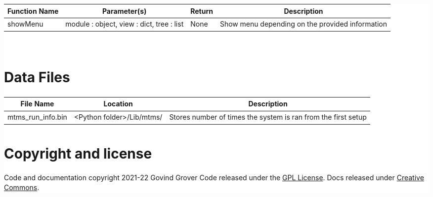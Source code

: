 | **Function Name** | **Parameter(s)** | **Return** | **Description** |
| --- | --- | --- | --- |
| showMenu | module : object, view : dict, tree : list | None | Show menu depending on the provided information |

<br />

# Data Files

| **File Name** | **Location** | **Description** |
| --- | --- | --- |
| mtms\_run\_info.bin | &lt;Python folder&gt;/Lib/mtms/ | Stores number of times the system is ran from the first setup |

# Copyright and license

Code and documentation copyright 2021-22 Govind Grover Code released under the [GPL License](https://github.com/govindgrover/mtms/blob/master/LICENSE). Docs released under [Creative Commons](https://creativecommons.org/licenses/by/4.0/).
